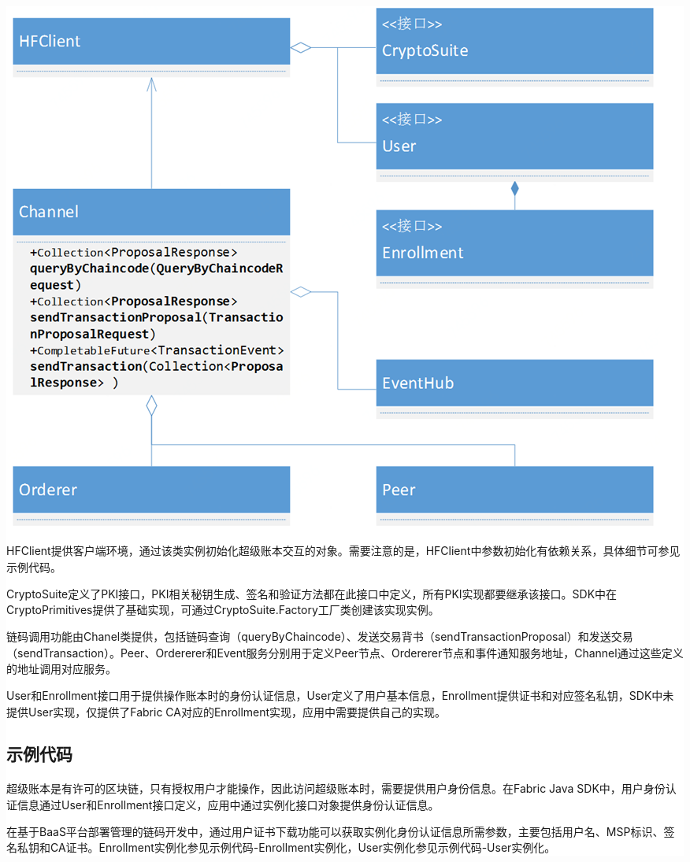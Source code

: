 ![图片](https://github.com/jdclouddocs/cn/blob/BaaS-Platform/documentation/Block-Chain/Block-Chain-BaaS-Platform/Getting-Started/Pic/image019.png) 

HFClient提供客户端环境，通过该类实例初始化超级账本交互的对象。需要注意的是，HFClient中参数初始化有依赖关系，具体细节可参见示例代码。

CryptoSuite定义了PKI接口，PKI相关秘钥生成、签名和验证方法都在此接口中定义，所有PKI实现都要继承该接口。SDK中在CryptoPrimitives提供了基础实现，可通过CryptoSuite.Factory工厂类创建该实现实例。

链码调用功能由Chanel类提供，包括链码查询（queryByChaincode）、发送交易背书（sendTransactionProposal）和发送交易（sendTransaction）。Peer、Ordererer和Event服务分别用于定义Peer节点、Ordererer节点和事件通知服务地址，Channel通过这些定义的地址调用对应服务。

User和Enrollment接口用于提供操作账本时的身份认证信息，User定义了用户基本信息，Enrollment提供证书和对应签名私钥，SDK中未提供User实现，仅提供了Fabric CA对应的Enrollment实现，应用中需要提供自己的实现。

## 示例代码

超级账本是有许可的区块链，只有授权用户才能操作，因此访问超级账本时，需要提供用户身份信息。在Fabric Java SDK中，用户身份认证信息通过User和Enrollment接口定义，应用中通过实例化接口对象提供身份认证信息。

在基于BaaS平台部署管理的链码开发中，通过用户证书下载功能可以获取实例化身份认证信息所需参数，主要包括用户名、MSP标识、签名私钥和CA证书。Enrollment实例化参见示例代码-Enrollment实例化，User实例化参见示例代码-User实例化。
